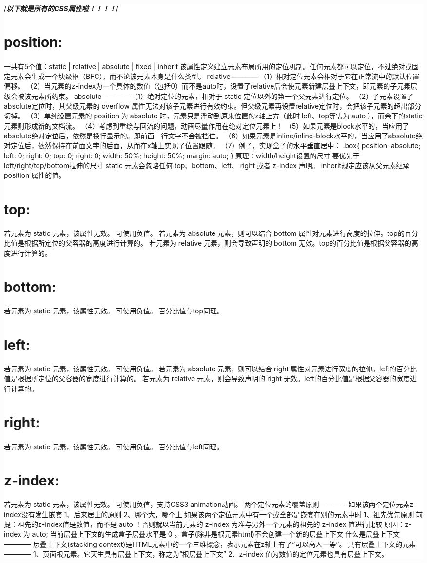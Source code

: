 /***以下就是所有的CSS属性啦！！！！***/

#   position:
一共有5个值：static | relative | absolute | fixed | inherit
该属性定义建立元素布局所用的定位机制。任何元素都可以定位，不过绝对或固定元素会生成一个块级框（BFC），而不论该元素本身是什么类型。
relative————
    （1）相对定位元素会相对于它在正常流中的默认位置偏移。
    （2）当元素的z-index为一个具体的数值（包括0）而不是auto时，设置了relative后会使元素新建层叠上下文，即元素的子元素层级会被该元素所约束。
absolute————
    （1）绝对定位的元素，相对于 static 定位以外的第一个父元素进行定位。
    （2）子元素设置了absolute定位时，其父级元素的 overflow 属性无法对该子元素进行有效约束。但父级元素再设置relative定位时，会把该子元素的超出部分切掉。
    （3）单纯设置元素的 position 为 absolute 时，元素只是浮动到原来位置的z轴上方（此时 left、top等需为 auto ），而余下的static元素则形成新的文档流。
    （4）考虑到重绘与回流的问题，动画尽量作用在绝对定位元素上！
    （5）如果元素是block水平的，当应用了absolute绝对定位后，依然是换行显示的。即前面一行文字不会被挡住。
    （6）如果元素是inline/inline-block水平的，当应用了absolute绝对定位后，依然保持在前面文字的后面，从而在x轴上实现了位置跟随。
    （7）例子，实现盒子的水平垂直居中：	.box{ position: absolute; left: 0; right: 0; top: 0; right: 0; width: 50%; height: 50%; margin: auto; }
        原理：width/height设置的尺寸 要优先于 left/right/top/bottom拉伸的尺寸
static 元素会忽略任何 top、bottom、left、 right 或者 z-index  声明。
inherit规定应该从父元素继承 position 属性的值。
#   top:
若元素为 static 元素，该属性无效。
可使用负值。
若元素为 absolute 元素，则可以结合 bottom 属性对元素进行高度的拉伸。top的百分比值是根据所定位的父容器的高度进行计算的。
若元素为 relative 元素，则会导致声明的 bottom 无效。top的百分比值是根据父容器的高度进行计算的。
#   bottom:
若元素为 static 元素，该属性无效。
可使用负值。
百分比值与top同理。
#   left:
若元素为 static 元素，该属性无效。
可使用负值。
若元素为 absolute 元素，则可以结合 right 属性对元素进行宽度的拉伸。left的百分比值是根据所定位的父容器的宽度进行计算的。
若元素为 relative 元素，则会导致声明的 right 无效。left的百分比值是根据父容器的宽度进行计算的。
#   right:
若元素为 static 元素，该属性无效。
可使用负值。
百分比值与left同理。
#   z-index:
若元素为 static 元素，该属性无效。
可使用负值，支持CSS3 animation动画。
两个定位元素的覆盖原则————
    如果该两个定位元素z-index没有发生嵌套
	    1、后来居上的原则
	    2、哪个大，哪个上
    如果该两个定位元素中有一个或全部是嵌套在别的元素中时
        1、祖先优先原则
            前提：祖先的z-index值是数值，而不是 auto ！否则就以当前元素的 z-index 为准与另外一个元素的祖先的 z-index 值进行比较
                原因：z-index 为 auto; 当前层叠上下文的生成盒子层叠水平是 0 。盒子(除非是根元素html)不会创建一个新的层叠上下文
什么是层叠上下文————
    层叠上下文(stacking context)是HTML元素中的一个三维概念，表示元素在z轴上有了“可以高人一等”。
具有层叠上下文的元素————
    1、页面根元素。它天生具有层叠上下文，称之为“根层叠上下文”
    2、z-index 值为数值的定位元素也具有层叠上下文。